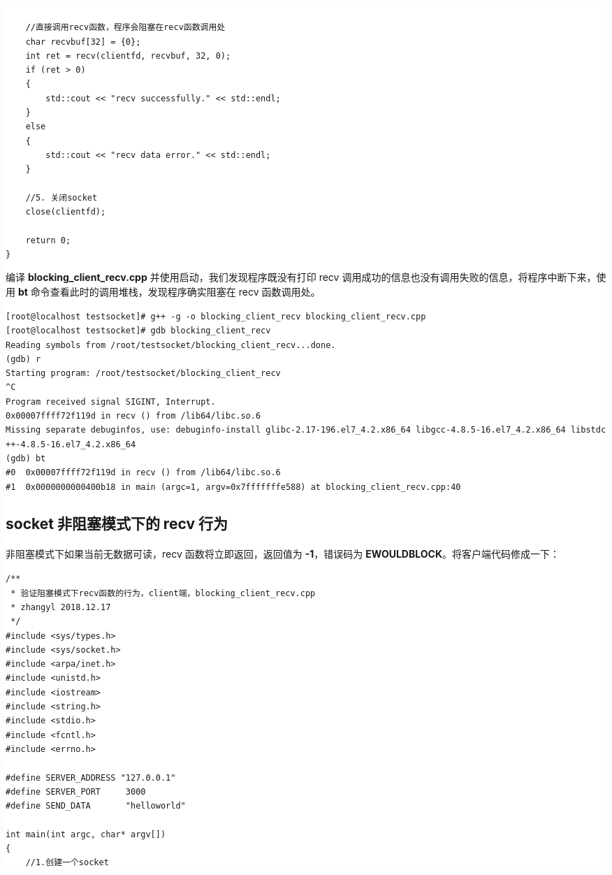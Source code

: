 ```

    //直接调用recv函数，程序会阻塞在recv函数调用处
    char recvbuf[32] = {0};
    int ret = recv(clientfd, recvbuf, 32, 0);
    if (ret > 0) 
    {
        std::cout << "recv successfully." << std::endl;
    } 
    else 
    {
        std::cout << "recv data error." << std::endl;
    }

    //5. 关闭socket
    close(clientfd);

    return 0;
}
```

编译 **blocking_client_recv.cpp** 并使用启动，我们发现程序既没有打印 recv 调用成功的信息也没有调用失败的信息，将程序中断下来，使用 **bt** 命令查看此时的调用堆栈，发现程序确实阻塞在 recv 函数调用处。

```
[root@localhost testsocket]# g++ -g -o blocking_client_recv blocking_client_recv.cpp 
[root@localhost testsocket]# gdb blocking_client_recv
Reading symbols from /root/testsocket/blocking_client_recv...done.
(gdb) r
Starting program: /root/testsocket/blocking_client_recv 
^C
Program received signal SIGINT, Interrupt.
0x00007ffff72f119d in recv () from /lib64/libc.so.6
Missing separate debuginfos, use: debuginfo-install glibc-2.17-196.el7_4.2.x86_64 libgcc-4.8.5-16.el7_4.2.x86_64 libstdc++-4.8.5-16.el7_4.2.x86_64
(gdb) bt
#0  0x00007ffff72f119d in recv () from /lib64/libc.so.6
#1  0x0000000000400b18 in main (argc=1, argv=0x7fffffffe588) at blocking_client_recv.cpp:40
```

## socket 非阻塞模式下的 recv 行为

非阻塞模式下如果当前无数据可读，recv 函数将立即返回，返回值为 **-1**，错误码为 **EWOULDBLOCK**。将客户端代码修成一下：

```
/**
 * 验证阻塞模式下recv函数的行为，client端，blocking_client_recv.cpp
 * zhangyl 2018.12.17
 */
#include <sys/types.h> 
#include <sys/socket.h>
#include <arpa/inet.h>
#include <unistd.h>
#include <iostream>
#include <string.h>
#include <stdio.h>
#include <fcntl.h>
#include <errno.h>

#define SERVER_ADDRESS "127.0.0.1"
#define SERVER_PORT     3000
#define SEND_DATA       "helloworld"

int main(int argc, char* argv[])
{
    //1.创建一个socket
```